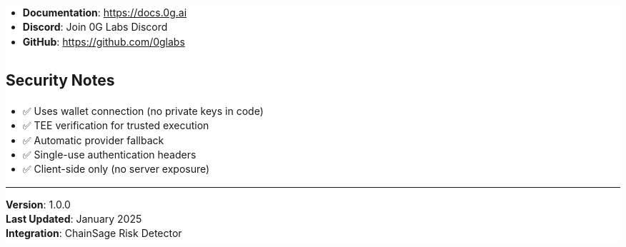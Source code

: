 - **Documentation**: https://docs.0g.ai
- **Discord**: Join 0G Labs Discord
- **GitHub**: https://github.com/0glabs

## Security Notes

- ✅ Uses wallet connection (no private keys in code)
- ✅ TEE verification for trusted execution
- ✅ Automatic provider fallback
- ✅ Single-use authentication headers
- ✅ Client-side only (no server exposure)

---

**Version**: 1.0.0  
**Last Updated**: January 2025  
**Integration**: ChainSage Risk Detector

